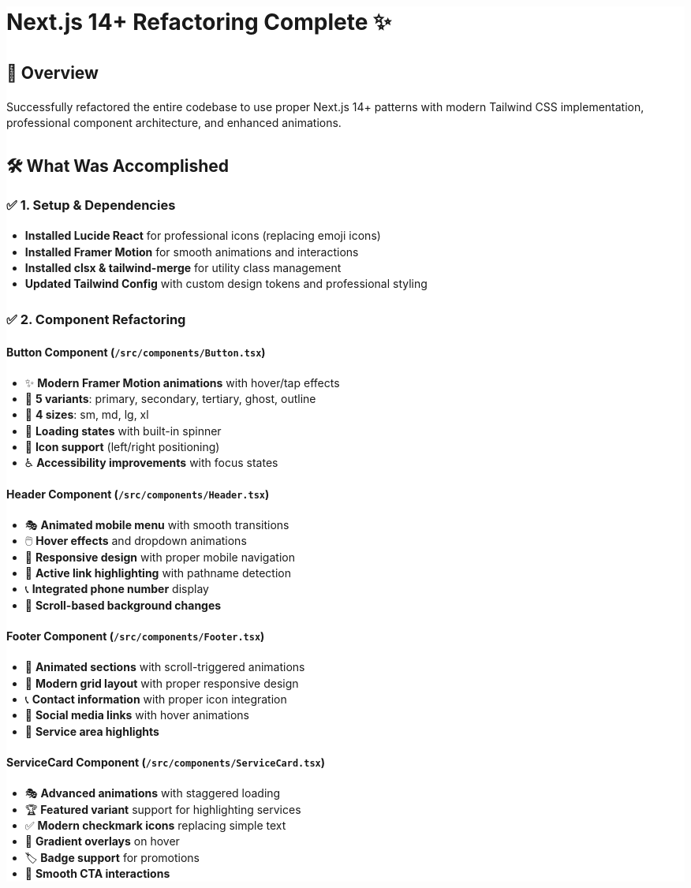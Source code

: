 # Next.js 14+ Refactoring Complete ✨

## 🎯 Overview

Successfully refactored the entire codebase to use proper Next.js 14+ patterns with modern Tailwind CSS implementation, professional component architecture, and enhanced animations.

## 🛠️ What Was Accomplished

### ✅ 1. Setup & Dependencies
- **Installed Lucide React** for professional icons (replacing emoji icons)
- **Installed Framer Motion** for smooth animations and interactions
- **Installed clsx & tailwind-merge** for utility class management
- **Updated Tailwind Config** with custom design tokens and professional styling

### ✅ 2. Component Refactoring

#### **Button Component** (`/src/components/Button.tsx`)
- ✨ **Modern Framer Motion animations** with hover/tap effects
- 🎨 **5 variants**: primary, secondary, tertiary, ghost, outline
- 📱 **4 sizes**: sm, md, lg, xl
- 🔄 **Loading states** with built-in spinner
- 🎯 **Icon support** (left/right positioning)
- ♿ **Accessibility improvements** with focus states

#### **Header Component** (`/src/components/Header.tsx`)
- 🎭 **Animated mobile menu** with smooth transitions
- 🖱️ **Hover effects** and dropdown animations
- 📱 **Responsive design** with proper mobile navigation
- 🎨 **Active link highlighting** with pathname detection
- 📞 **Integrated phone number** display
- 🔄 **Scroll-based background changes**

#### **Footer Component** (`/src/components/Footer.tsx`)
- 🎪 **Animated sections** with scroll-triggered animations
- 🎨 **Modern grid layout** with proper responsive design
- 📞 **Contact information** with proper icon integration
- 🔗 **Social media links** with hover animations
- 📍 **Service area highlights**

#### **ServiceCard Component** (`/src/components/ServiceCard.tsx`)
- 🎭 **Advanced animations** with staggered loading
- 🏆 **Featured variant** support for highlighting services
- ✅ **Modern checkmark icons** replacing simple text
- 🎨 **Gradient overlays** on hover
- 🏷️ **Badge support** for promotions
- 🔗 **Smooth CTA interactions**
